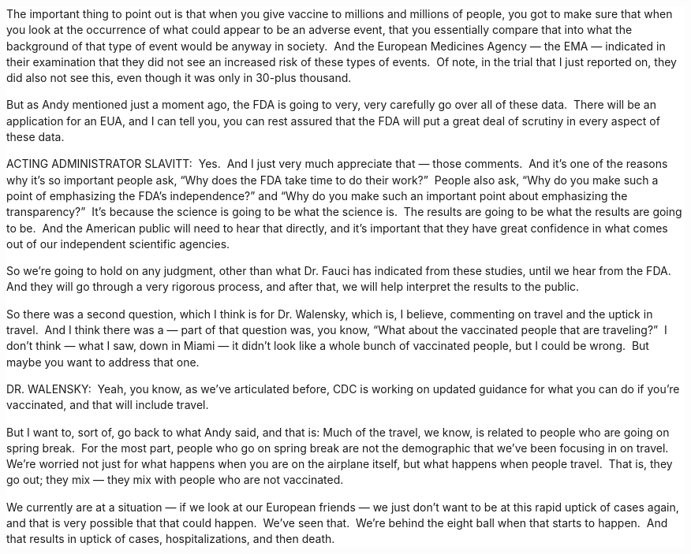 The important thing to point out is that when you give vaccine to
millions and millions of people, you got to make sure that when you look
at the occurrence of what could appear to be an adverse event, that you
essentially compare that into what the background of that type of event
would be anyway in society.  And the European Medicines Agency — the EMA
— indicated in their examination that they did not see an increased risk
of these types of events.  Of note, in the trial that I just reported
on, they did also not see this, even though it was only in 30-plus
thousand. 

But as Andy mentioned just a moment ago, the FDA is going to very, very
carefully go over all of these data.  There will be an application for
an EUA, and I can tell you, you can rest assured that the FDA will put a
great deal of scrutiny in every aspect of these data.

ACTING ADMINISTRATOR SLAVITT:  Yes.  And I just very much appreciate
that — those comments.  And it’s one of the reasons why it’s so
important people ask, “Why does the FDA take time to do their work?” 
People also ask, “Why do you make such a point of emphasizing the FDA’s
independence?” and “Why do you make such an important point about
emphasizing the transparency?”  It’s because the science is going to be
what the science is.  The results are going to be what the results are
going to be.  And the American public will need to hear that directly,
and it’s important that they have great confidence in what comes out of
our independent scientific agencies.

So we’re going to hold on any judgment, other than what Dr. Fauci has
indicated from these studies, until we hear from the FDA.  And they will
go through a very rigorous process, and after that, we will help
interpret the results to the public.

So there was a second question, which I think is for Dr. Walensky, which
is, I believe, commenting on travel and the uptick in travel.  And I
think there was a — part of that question was, you know, “What about the
vaccinated people that are traveling?”  I don’t think — what I saw, down
in Miami — it didn’t look like a whole bunch of vaccinated people, but I
could be wrong.  But maybe you want to address that one.

DR. WALENSKY:  Yeah, you know, as we’ve articulated before, CDC is
working on updated guidance for what you can do if you’re vaccinated,
and that will include travel. 

But I want to, sort of, go back to what Andy said, and that is: Much of
the travel, we know, is related to people who are going on spring
break.  For the most part, people who go on spring break are not the
demographic that we’ve been focusing in on travel.  We’re worried not
just for what happens when you are on the airplane itself, but what
happens when people travel.  That is, they go out; they mix — they mix
with people who are not vaccinated. 

We currently are at a situation — if we look at our European friends —
we just don’t want to be at this rapid uptick of cases again, and that
is very possible that that could happen.  We’ve seen that.  We’re behind
the eight ball when that starts to happen.  And that results in uptick
of cases, hospitalizations, and then death.
